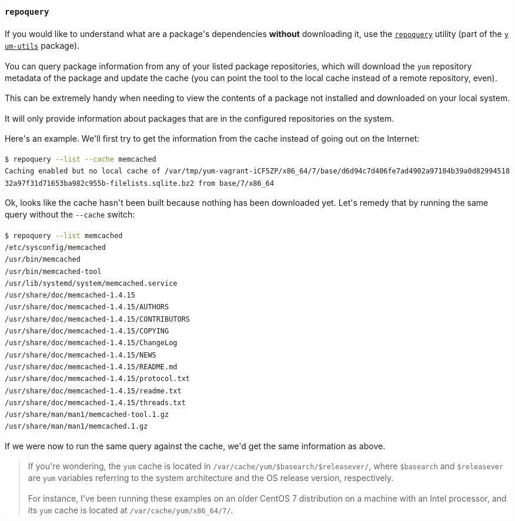 ### `repoquery`

If you would like to understand what are a package's dependencies **without** downloading it, use the [`repoquery`] utility (part of the [`yum-utils`] package).

You can query package information from any of your listed package repositories, which will download the `yum` repository metadata of the package and update the cache (you can point the tool to the local cache instead of a remote repository, even).

This can be extremely handy when needing to view the contents of a package not installed and downloaded on your local system.

It will only provide information about packages that are in the configured repositories on the system.

Here's an example.  We'll first try to get the information from the cache instead of going out on the Internet:

```bash
$ repoquery --list --cache memcached
Caching enabled but no local cache of /var/tmp/yum-vagrant-iCF5ZP/x86_64/7/base/d6d94c7d406fe7ad4902a97104b39a0d8299451832a97f31d71653ba982c955b-filelists.sqlite.bz2 from base/7/x86_64
```

Ok, looks like the cache hasn't been built because nothing has been downloaded yet.  Let's remedy that by running the same query without the `--cache` switch:

```bash
$ repoquery --list memcached
/etc/sysconfig/memcached
/usr/bin/memcached
/usr/bin/memcached-tool
/usr/lib/systemd/system/memcached.service
/usr/share/doc/memcached-1.4.15
/usr/share/doc/memcached-1.4.15/AUTHORS
/usr/share/doc/memcached-1.4.15/CONTRIBUTORS
/usr/share/doc/memcached-1.4.15/COPYING
/usr/share/doc/memcached-1.4.15/ChangeLog
/usr/share/doc/memcached-1.4.15/NEWS
/usr/share/doc/memcached-1.4.15/README.md
/usr/share/doc/memcached-1.4.15/protocol.txt
/usr/share/doc/memcached-1.4.15/readme.txt
/usr/share/doc/memcached-1.4.15/threads.txt
/usr/share/man/man1/memcached-tool.1.gz
/usr/share/man/man1/memcached.1.gz
```

If we were now to run the same query against the cache, we'd get the same information as above.

> If you're wondering, the `yum` cache is located in `/var/cache/yum/$basearch/$releasever/`, where `$basearch` and `$releasever` are `yum` variables referring to the system architecture and the OS release version, respectively.
>
> For instance, I've been running these examples on an older CentOS 7 distribution on a machine with an Intel processor, and its `yum` cache is located at `/var/cache/yum/x86_64/7/`.


[RPM Packaging Guide]: https://rpm-packaging-guide.github.io/
[`RPM`]: https://man7.org/linux/man-pages/man8/rpm.8.html
[`cpio`]: https://linux.die.net/man/1/cpio
[`rpm2cpio`]: https://man7.org/linux/man-pages/man8/rpm2cpio.8.html
[`tmux`]: https://github.com/tmux/tmux/wiki
[scriptlets]: https://en.wikipedia.org/wiki/Scriptlet
[`/etc/shells`]: https://man7.org/linux/man-pages/man5/shells.5.html
[`chsh`]: https://man7.org/linux/man-pages/man1/chsh.1.html
[`yum`]: https://linux.die.net/man/8/yum
[`repoquery`]: https://www.man7.org/linux/man-pages/man1/repoquery.1.html
[`yum-utils`]: https://man7.org/linux/man-pages/man1/yum-utils.1.html
[`rpmbuild`]: https://man7.org/linux/man-pages/man8/rpmbuild.8.html
[Yellowdog Updater, Modified]: https://en.wikipedia.org/wiki/Yum_(software)
[`yumdownloader`]: https://man7.org/linux/man-pages/man1/yumdownloader.1.html
[`SPEC` file]: https://rpm-packaging-guide.github.io/#what-is-a-spec-file
[`chroot`]: https://en.wikipedia.org/wiki/Chroot
[Easy peasy]: https://www.youtube.com/watch?v=-OR2lKvPoZE&t=21s
[`BUILDROOT`]: https://rpm-packaging-guide.github.io/#buildroots
[filesystem hierarchy standard]: https://en.wikipedia.org/wiki/Filesystem_Hierarchy_Standard
[`--queryformat` option]: https://rpm-software-management.github.io/rpm/manual/queryformat.html
[arrays]: https://rpm-software-management.github.io/rpm/manual/queryformat.html#arrays
[patches]: /2019/06/16/on-patching/
[On Inspecting deb Packages]: /2023/06/01/on-inspecting-deb-packages/